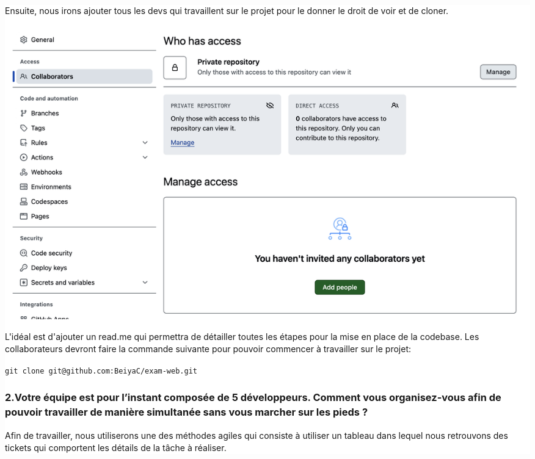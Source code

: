 Ensuite, nous irons ajouter tous les devs qui travaillent sur le projet pour le donner le droit de voir et de cloner.

![Access](assets/access.png)

L'idéal est d'ajouter un read.me qui permettra de détailler toutes les étapes pour la mise en place de la codebase.
Les collaborateurs devront faire la commande suivante pour pouvoir commencer à travailler sur le projet: 
```
git clone git@github.com:BeiyaC/exam-web.git
```

### 2.Votre équipe est pour l’instant composée de 5 développeurs. Comment vous organisez-vous afin de pouvoir travailler de manière simultanée sans vous marcher sur les pieds ?

Afin de travailler, nous utiliserons une des méthodes agiles qui consiste à utiliser un tableau dans lequel nous retrouvons
des tickets qui comportent les détails de la tâche à réaliser.
